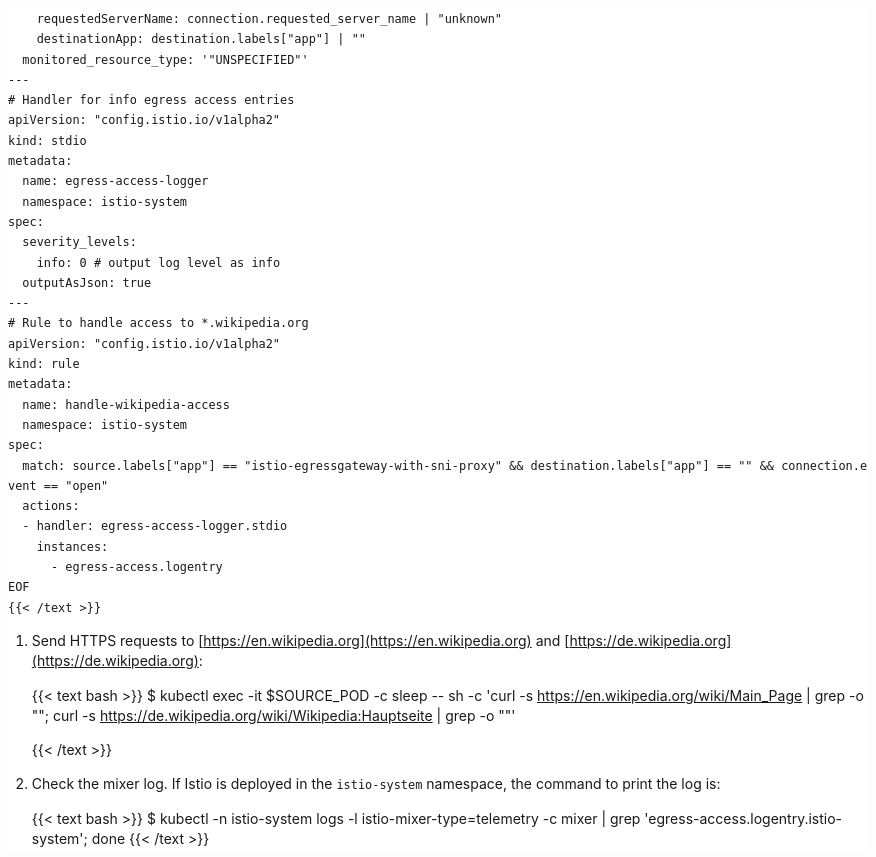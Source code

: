         requestedServerName: connection.requested_server_name | "unknown"
        destinationApp: destination.labels["app"] | ""
      monitored_resource_type: '"UNSPECIFIED"'
    ---
    # Handler for info egress access entries
    apiVersion: "config.istio.io/v1alpha2"
    kind: stdio
    metadata:
      name: egress-access-logger
      namespace: istio-system
    spec:
      severity_levels:
        info: 0 # output log level as info
      outputAsJson: true
    ---
    # Rule to handle access to *.wikipedia.org
    apiVersion: "config.istio.io/v1alpha2"
    kind: rule
    metadata:
      name: handle-wikipedia-access
      namespace: istio-system
    spec:
      match: source.labels["app"] == "istio-egressgateway-with-sni-proxy" && destination.labels["app"] == "" && connection.event == "open"
      actions:
      - handler: egress-access-logger.stdio
        instances:
          - egress-access.logentry
    EOF
    {{< /text >}}

1.  Send HTTPS requests to
    [https://en.wikipedia.org](https://en.wikipedia.org) and [https://de.wikipedia.org](https://de.wikipedia.org):

    {{< text bash >}}
    $ kubectl exec -it $SOURCE_POD -c sleep -- sh -c 'curl -s https://en.wikipedia.org/wiki/Main_Page | grep -o "<title>.*</title>"; curl -s https://de.wikipedia.org/wiki/Wikipedia:Hauptseite | grep -o "<title>.*</title>"'
    <title>Wikipedia, the free encyclopedia</title>
    <title>Wikipedia – Die freie Enzyklopädie</title>
    {{< /text >}}

1.  Check the mixer log. If Istio is deployed in the `istio-system` namespace, the command to print the log is:

    {{< text bash >}}
    $ kubectl -n istio-system logs -l istio-mixer-type=telemetry -c mixer | grep 'egress-access.logentry.istio-system'; done
    {{< /text >}}
